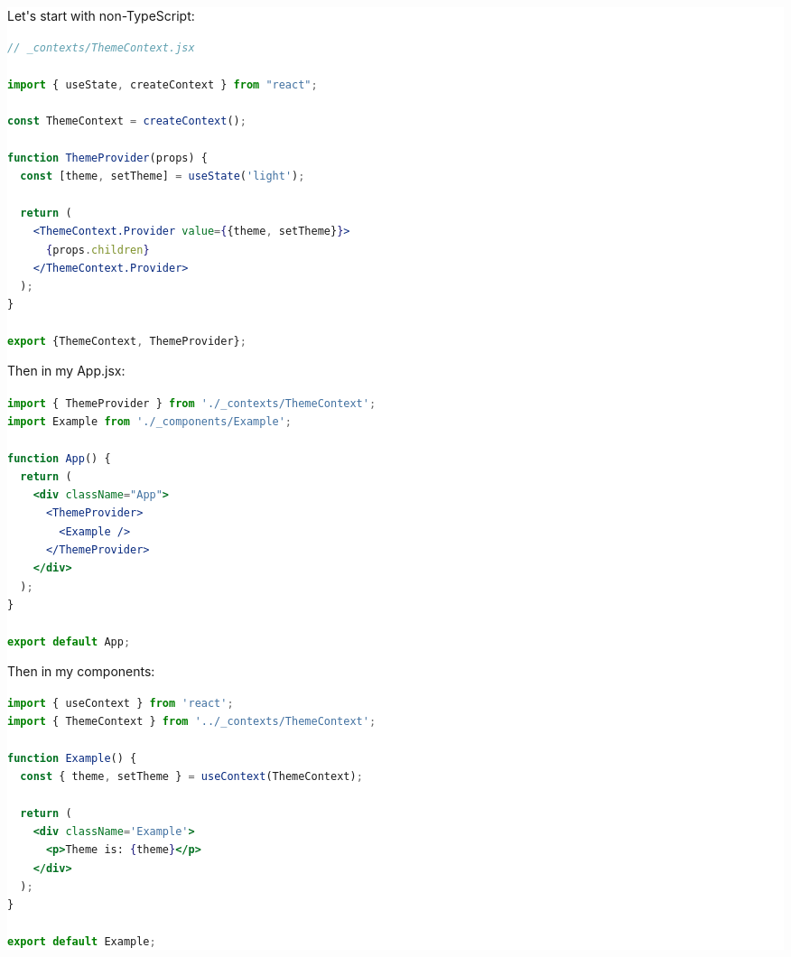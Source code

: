 Let's start with non-TypeScript:

```jsx
// _contexts/ThemeContext.jsx

import { useState, createContext } from "react";

const ThemeContext = createContext();

function ThemeProvider(props) {
  const [theme, setTheme] = useState('light');

  return (
    <ThemeContext.Provider value={{theme, setTheme}}>
      {props.children}
    </ThemeContext.Provider>
  );
}

export {ThemeContext, ThemeProvider};
```

Then in my App.jsx:

```jsx
import { ThemeProvider } from './_contexts/ThemeContext';
import Example from './_components/Example';

function App() {
  return (
    <div className="App">
      <ThemeProvider>
        <Example />
      </ThemeProvider>
    </div>
  );
}

export default App;
```

Then in my components:

```jsx
import { useContext } from 'react';
import { ThemeContext } from '../_contexts/ThemeContext';

function Example() {
  const { theme, setTheme } = useContext(ThemeContext);

  return (
    <div className='Example'>
      <p>Theme is: {theme}</p>
    </div>
  );
}

export default Example;
```
